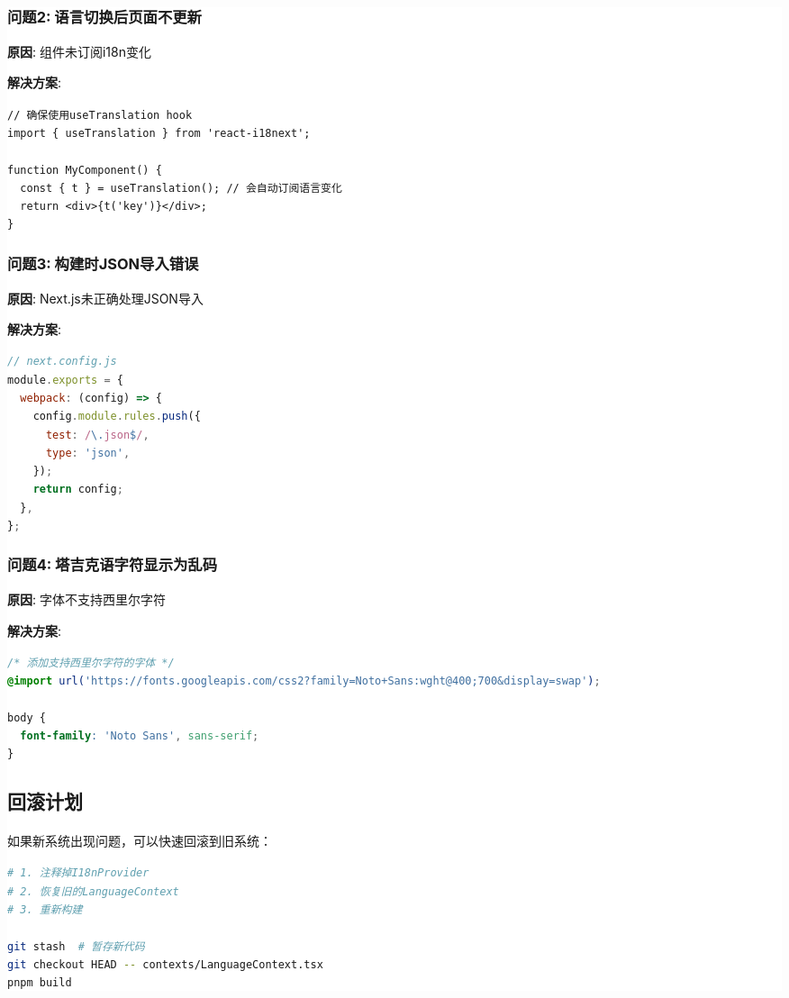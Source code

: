 ### 问题2: 语言切换后页面不更新

**原因**: 组件未订阅i18n变化

**解决方案**:
```tsx
// 确保使用useTranslation hook
import { useTranslation } from 'react-i18next';

function MyComponent() {
  const { t } = useTranslation(); // 会自动订阅语言变化
  return <div>{t('key')}</div>;
}
```

### 问题3: 构建时JSON导入错误

**原因**: Next.js未正确处理JSON导入

**解决方案**:
```js
// next.config.js
module.exports = {
  webpack: (config) => {
    config.module.rules.push({
      test: /\.json$/,
      type: 'json',
    });
    return config;
  },
};
```

### 问题4: 塔吉克语字符显示为乱码

**原因**: 字体不支持西里尔字符

**解决方案**:
```css
/* 添加支持西里尔字符的字体 */
@import url('https://fonts.googleapis.com/css2?family=Noto+Sans:wght@400;700&display=swap');

body {
  font-family: 'Noto Sans', sans-serif;
}
```

## 回滚计划

如果新系统出现问题，可以快速回滚到旧系统：

```bash
# 1. 注释掉I18nProvider
# 2. 恢复旧的LanguageContext
# 3. 重新构建

git stash  # 暂存新代码
git checkout HEAD -- contexts/LanguageContext.tsx
pnpm build
```
